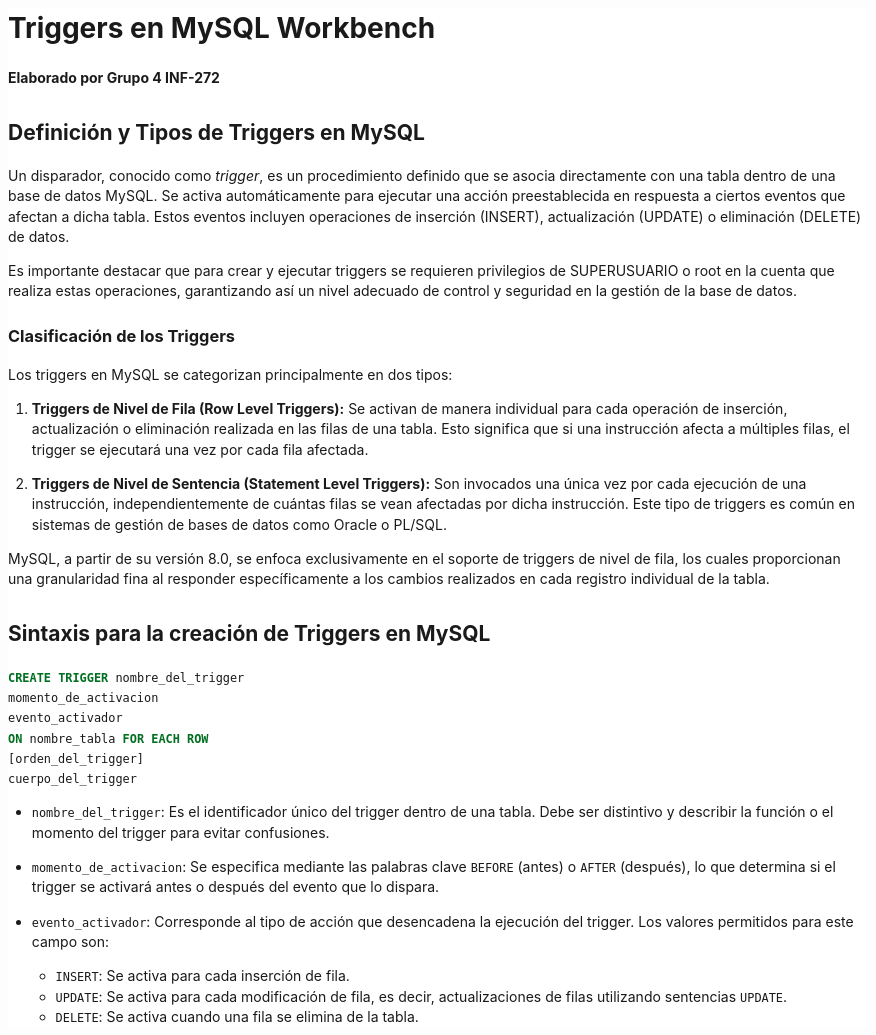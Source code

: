 # Triggers en MySQL Workbench
#### Elaborado por Grupo 4 INF-272

## Definición y Tipos de Triggers en MySQL

Un disparador, conocido como *trigger*, es un procedimiento definido que se asocia directamente con una tabla dentro de una base de datos MySQL. Se activa automáticamente para ejecutar una acción preestablecida en respuesta a ciertos eventos que afectan a dicha tabla. Estos eventos incluyen operaciones de inserción (INSERT), actualización (UPDATE) o eliminación (DELETE) de datos. 

Es importante destacar que para crear y ejecutar triggers se requieren privilegios de SUPERUSUARIO o root en la cuenta que realiza estas operaciones, garantizando así un nivel adecuado de control y seguridad en la gestión de la base de datos.

### Clasificación de los Triggers

Los triggers en MySQL se categorizan principalmente en dos tipos:

1. **Triggers de Nivel de Fila (Row Level Triggers):** Se activan de manera individual para cada operación de inserción, actualización o eliminación realizada en las filas de una tabla. Esto significa que si una instrucción afecta a múltiples filas, el trigger se ejecutará una vez por cada fila afectada.

2. **Triggers de Nivel de Sentencia (Statement Level Triggers):** Son invocados una única vez por cada ejecución de una instrucción, independientemente de cuántas filas se vean afectadas por dicha instrucción. Este tipo de triggers es común en sistemas de gestión de bases de datos como Oracle o PL/SQL.

MySQL, a partir de su versión 8.0, se enfoca exclusivamente en el soporte de triggers de nivel de fila, los cuales proporcionan una granularidad fina al responder específicamente a los cambios realizados en cada registro individual de la tabla.

## Sintaxis para la creación de Triggers en MySQL

```sql
CREATE TRIGGER nombre_del_trigger
momento_de_activacion
evento_activador
ON nombre_tabla FOR EACH ROW
[orden_del_trigger]
cuerpo_del_trigger
```

- `nombre_del_trigger`: Es el identificador único del trigger dentro de una tabla. Debe ser distintivo y describir la función o el momento del trigger para evitar confusiones.

- `momento_de_activacion`: Se especifica mediante las palabras clave `BEFORE` (antes) o `AFTER` (después), lo que determina si el trigger se activará antes o después del evento que lo dispara.

- `evento_activador`: Corresponde al tipo de acción que desencadena la ejecución del trigger. Los valores permitidos para este campo son:

  - `INSERT`: Se activa para cada inserción de fila.
  - `UPDATE`: Se activa para cada modificación de fila, es decir, actualizaciones de filas utilizando sentencias `UPDATE`.
  - `DELETE`: Se activa cuando una fila se elimina de la tabla.

